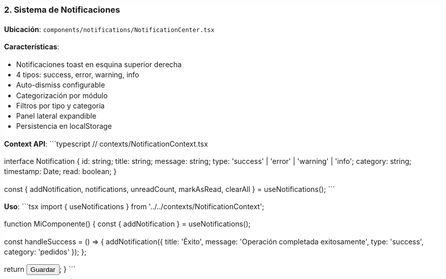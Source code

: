 ### 2. Sistema de Notificaciones

**Ubicación**: `components/notifications/NotificationCenter.tsx`

**Características**:
- Notificaciones toast en esquina superior derecha
- 4 tipos: success, error, warning, info
- Auto-dismiss configurable
- Categorización por módulo
- Filtros por tipo y categoría
- Panel lateral expandible
- Persistencia en localStorage

**Context API**:
\`\`\`typescript
// contexts/NotificationContext.tsx

interface Notification {
  id: string;
  title: string;
  message: string;
  type: 'success' | 'error' | 'warning' | 'info';
  category: string;
  timestamp: Date;
  read: boolean;
}

const {
  addNotification,
  notifications,
  unreadCount,
  markAsRead,
  clearAll
} = useNotifications();
\`\`\`

**Uso**:
\`\`\`tsx
import { useNotifications } from '../../contexts/NotificationContext';

function MiComponente() {
  const { addNotification } = useNotifications();

  const handleSuccess = () => {
    addNotification({
      title: 'Éxito',
      message: 'Operación completada exitosamente',
      type: 'success',
      category: 'pedidos'
    });
  };

  return <button onClick={handleSuccess}>Guardar</button>;
}
\`\`\`
